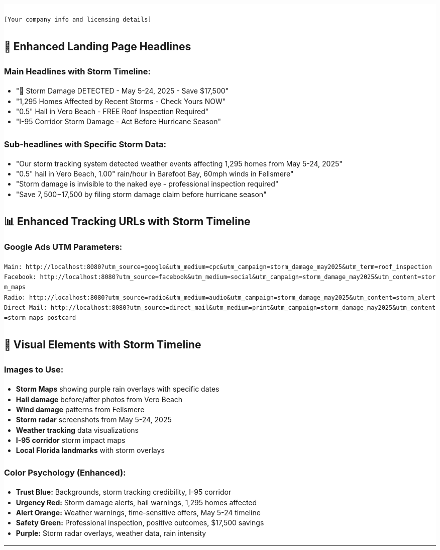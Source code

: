 ```

[Your company info and licensing details]
```

## 🎯 **Enhanced Landing Page Headlines**

### **Main Headlines with Storm Timeline:**
- "🚨 Storm Damage DETECTED - May 5-24, 2025 - Save $17,500"
- "1,295 Homes Affected by Recent Storms - Check Yours NOW"
- "0.5" Hail in Vero Beach - FREE Roof Inspection Required"
- "I-95 Corridor Storm Damage - Act Before Hurricane Season"

### **Sub-headlines with Specific Storm Data:**
- "Our storm tracking system detected weather events affecting 1,295 homes from May 5-24, 2025"
- "0.5" hail in Vero Beach, 1.00" rain/hour in Barefoot Bay, 60mph winds in Fellsmere"
- "Storm damage is invisible to the naked eye - professional inspection required"
- "Save $7,500-$17,500 by filing storm damage claim before hurricane season"

## 📊 **Enhanced Tracking URLs with Storm Timeline**

### **Google Ads UTM Parameters:**
```
Main: http://localhost:8080?utm_source=google&utm_medium=cpc&utm_campaign=storm_damage_may2025&utm_term=roof_inspection
Facebook: http://localhost:8080?utm_source=facebook&utm_medium=social&utm_campaign=storm_damage_may2025&utm_content=storm_maps
Radio: http://localhost:8080?utm_source=radio&utm_medium=audio&utm_campaign=storm_damage_may2025&utm_content=storm_alert
Direct Mail: http://localhost:8080?utm_source=direct_mail&utm_medium=print&utm_campaign=storm_damage_may2025&utm_content=storm_maps_postcard
```

## 🎨 **Visual Elements with Storm Timeline**

### **Images to Use:**
- **Storm Maps** showing purple rain overlays with specific dates
- **Hail damage** before/after photos from Vero Beach
- **Wind damage** patterns from Fellsmere
- **Storm radar** screenshots from May 5-24, 2025
- **Weather tracking** data visualizations
- **I-95 corridor** storm impact maps
- **Local Florida landmarks** with storm overlays

### **Color Psychology (Enhanced):**
- **Trust Blue:** Backgrounds, storm tracking credibility, I-95 corridor
- **Urgency Red:** Storm damage alerts, hail warnings, 1,295 homes affected
- **Alert Orange:** Weather warnings, time-sensitive offers, May 5-24 timeline
- **Safety Green:** Professional inspection, positive outcomes, $17,500 savings
- **Purple:** Storm radar overlays, weather data, rain intensity

---